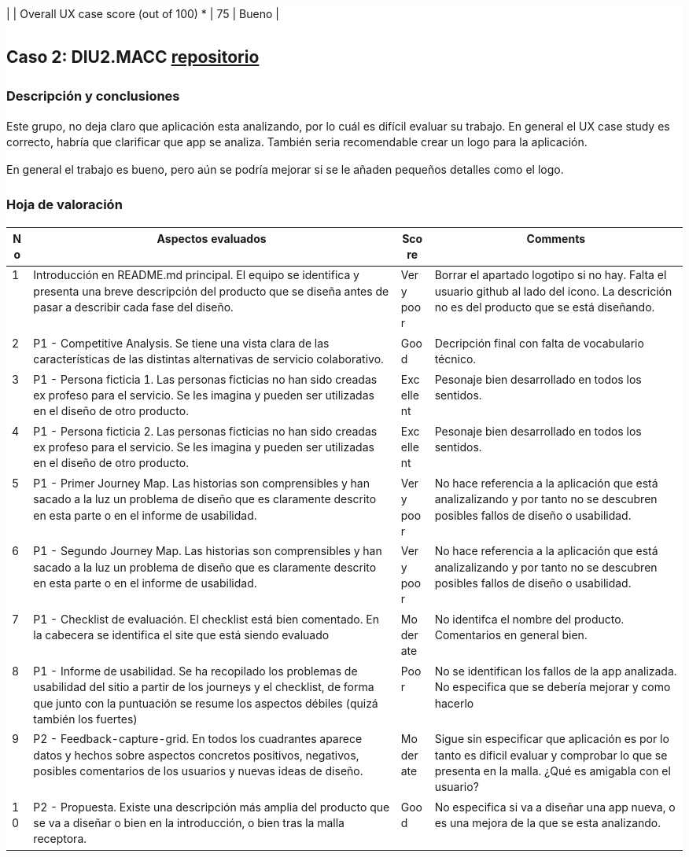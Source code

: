 |    | Overall UX case score (out of 100) \*                                                                                                                                                                                       | 75        | Bueno                                                                                                                                                                                                                          |

## Caso 2: DIU2.MACC [repositorio](https://github.com/MigueCc99/DIU20)

### Descripción y conclusiones
Este grupo, no deja claro que aplicación esta analizando, por lo cuál es difícil evaluar su trabajo. En general el UX case study es correcto, habría que clarificar que app se analiza. También seria recomendable crear un logo para la aplicación.

En general el trabajo es bueno, pero aún se podría mejorar si se le añaden pequeños detalles como el logo.

### Hoja de valoración  
| No | Aspectos evaluados                                                                                                                                                                                                          | Score     | Comments                                                                                                                                             |
| -- | --------------------------------------------------------------------------------------------------------------------------------------------------------------------------------------------------------------------------- | --------- | ---------------------------------------------------------------------------------------------------------------------------------------------------- |
| 1  | Introducción en README.md principal. El equipo se identifica y presenta una breve descripción del producto que se diseña antes de pasar a describir cada fase del diseño.                                                   | Very poor | Borrar el apartado logotipo si no hay. Falta el usuario github al lado del icono. La descrición no es del producto que se está diseñando.            |
| 2  | P1 - Competitive Analysis. Se tiene una vista clara de las características de las distintas alternativas de servicio colaborativo.                                                                                          | Good      | Decripción final con falta de vocabulario técnico.                                                                                                   |
| 3  | P1 - Persona ficticia 1. Las personas ficticias no han sido creadas ex profeso para el servicio. Se les imagina y pueden ser utilizadas en el diseño de otro producto.                                                      | Excellent | Pesonaje bien desarrollado en todos los sentidos.                                                                                                    |
| 4  | P1 - Persona ficticia 2. Las personas ficticias no han sido creadas ex profeso para el servicio. Se les imagina y pueden ser utilizadas en el diseño de otro producto.                                                      | Excellent | Pesonaje bien desarrollado en todos los sentidos.                                                                                                    |
| 5  | P1 - Primer Journey Map. Las historias son comprensibles y han sacado a la luz un problema de diseño que es claramente descrito en esta parte o en el informe de usabilidad.                                                | Very poor | No hace referencia a la aplicación que está analizalizando y por tanto no se descubren posibles fallos de diseño o usabilidad.                       |
| 6  | P1 - Segundo Journey Map. Las historias son comprensibles y han sacado a la luz un problema de diseño que es claramente descrito en esta parte o en el informe de usabilidad.                                               | Very poor | No hace referencia a la aplicación que está analizalizando y por tanto no se descubren posibles fallos de diseño o usabilidad.<br>                   |
| 7  | P1 - Checklist de evaluación. El checklist está bien comentado. En la cabecera se identifica el site que está siendo evaluado                                                                                               | Moderate  | No identifca el nombre del producto. Comentarios en general bien.                                                                                    |
| 8  | P1 - Informe de usabilidad. Se ha recopilado los problemas de usabilidad del sitio a partir de los journeys y el checklist, de forma que junto con la puntuación se resume los aspectos débiles (quizá también los fuertes) | Poor      | No se identifican los fallos de la app analizada. No especifica que se debería mejorar y como hacerlo                                                |
| 9  | P2 - Feedback-capture-grid. En todos los cuadrantes aparece datos y hechos sobre aspectos concretos positivos, negativos, posibles comentarios de los usuarios y nuevas ideas de diseño.                                    | Moderate  | Sigue sin especificar que aplicación es por lo tanto es dificil evaluar y comprobar lo que se presenta en la malla. ¿Qué es amigabla con el usuario? |
| 10 | P2 - Propuesta. Existe una descripción más amplia del producto que se va a diseñar o bien en la introducción, o bien tras la malla receptora.                                                                               | Good      | No especifica si va a diseñar una app nueva, o es una mejora de la que se esta analizando.                                                           |